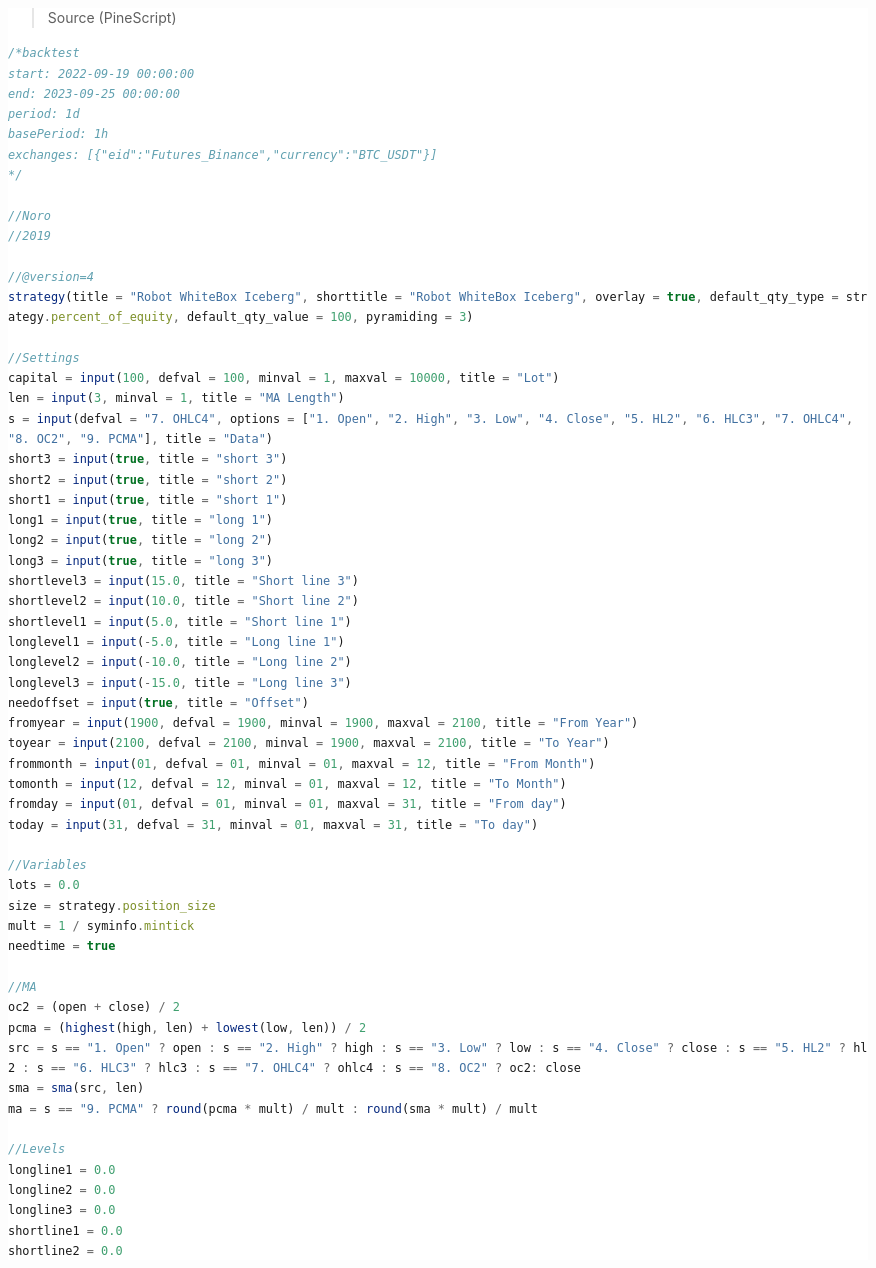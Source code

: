
> Source (PineScript)

``` javascript
/*backtest
start: 2022-09-19 00:00:00
end: 2023-09-25 00:00:00
period: 1d
basePeriod: 1h
exchanges: [{"eid":"Futures_Binance","currency":"BTC_USDT"}]
*/

//Noro
//2019

//@version=4
strategy(title = "Robot WhiteBox Iceberg", shorttitle = "Robot WhiteBox Iceberg", overlay = true, default_qty_type = strategy.percent_of_equity, default_qty_value = 100, pyramiding = 3)

//Settings
capital = input(100, defval = 100, minval = 1, maxval = 10000, title = "Lot")
len = input(3, minval = 1, title = "MA Length")
s = input(defval = "7. OHLC4", options = ["1. Open", "2. High", "3. Low", "4. Close", "5. HL2", "6. HLC3", "7. OHLC4", "8. OC2", "9. PCMA"], title = "Data")
short3 = input(true, title = "short 3")
short2 = input(true, title = "short 2")
short1 = input(true, title = "short 1")
long1 = input(true, title = "long 1")
long2 = input(true, title = "long 2")
long3 = input(true, title = "long 3")
shortlevel3 = input(15.0, title = "Short line 3")
shortlevel2 = input(10.0, title = "Short line 2")
shortlevel1 = input(5.0, title = "Short line 1")
longlevel1 = input(-5.0, title = "Long line 1")
longlevel2 = input(-10.0, title = "Long line 2")
longlevel3 = input(-15.0, title = "Long line 3")
needoffset = input(true, title = "Offset")
fromyear = input(1900, defval = 1900, minval = 1900, maxval = 2100, title = "From Year")
toyear = input(2100, defval = 2100, minval = 1900, maxval = 2100, title = "To Year")
frommonth = input(01, defval = 01, minval = 01, maxval = 12, title = "From Month")
tomonth = input(12, defval = 12, minval = 01, maxval = 12, title = "To Month")
fromday = input(01, defval = 01, minval = 01, maxval = 31, title = "From day")
today = input(31, defval = 31, minval = 01, maxval = 31, title = "To day")

//Variables
lots = 0.0
size = strategy.position_size
mult = 1 / syminfo.mintick
needtime = true

//MA
oc2 = (open + close) / 2
pcma = (highest(high, len) + lowest(low, len)) / 2
src = s == "1. Open" ? open : s == "2. High" ? high : s == "3. Low" ? low : s == "4. Close" ? close : s == "5. HL2" ? hl2 : s == "6. HLC3" ? hlc3 : s == "7. OHLC4" ? ohlc4 : s == "8. OC2" ? oc2: close
sma = sma(src, len)
ma = s == "9. PCMA" ? round(pcma * mult) / mult : round(sma * mult) / mult

//Levels
longline1 = 0.0
longline2 = 0.0
longline3 = 0.0
shortline1 = 0.0
shortline2 = 0.0
```